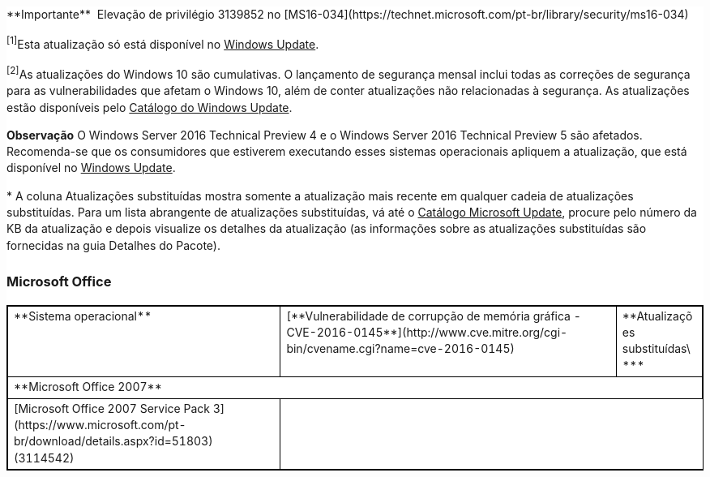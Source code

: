 </td>
<td style="border:1px solid black;">
**Importante**   
Elevação de privilégio

</td>
<td style="border:1px solid black;">
3139852 no [MS16-034](https://technet.microsoft.com/pt-br/library/security/ms16-034)

</td>
</tr>
</table>
 
<sup>[1]</sup>Esta atualização só está disponível no [Windows Update](http://update.microsoft.com/microsoftupdate/v6/vistadefault.aspx?ln=pt-br).

<sup>[2]</sup>As atualizações do Windows 10 são cumulativas. O lançamento de segurança mensal inclui todas as correções de segurança para as vulnerabilidades que afetam o Windows 10, além de conter atualizações não relacionadas à segurança. As atualizações estão disponíveis pelo [Catálogo do Windows Update](http://catalog.update.microsoft.com/v7/site/home.aspx).

**Observação** O Windows Server 2016 Technical Preview 4 e o Windows Server 2016 Technical Preview 5 são afetados. Recomenda-se que os consumidores que estiverem executando esses sistemas operacionais apliquem a atualização, que está disponível no [Windows Update](http://update.microsoft.com/microsoftupdate/v6/vistadefault.aspx?ln=pt-br).

\* A coluna Atualizações substituídas mostra somente a atualização mais recente em qualquer cadeia de atualizações substituídas. Para um lista abrangente de atualizações substituídas, vá até o [Catálogo Microsoft Update](http://catalog.update.microsoft.com/v7/site/home.aspx), procure pelo número da KB da atualização e depois visualize os detalhes da atualização (as informações sobre as atualizações substituídas são fornecidas na guia Detalhes do Pacote).

### Microsoft Office

 
<table style="border:1px solid black;">
<tr>
<td style="border:1px solid black;">
**Sistema operacional**

</td>
<td style="border:1px solid black;">
[**Vulnerabilidade de corrupção de memória gráfica - CVE-2016-0145**](http://www.cve.mitre.org/cgi-bin/cvename.cgi?name=cve-2016-0145)

</td>
<td style="border:1px solid black;">
**Atualizações substituídas\***

</td>
</tr>
<tr>
<td style="border:1px solid black;" colspan="3">
**Microsoft Office 2007**

</td>
</tr>
<tr>
<td style="border:1px solid black;">
[Microsoft Office 2007 Service Pack 3](https://www.microsoft.com/pt-br/download/details.aspx?id=51803)  
(3114542)
